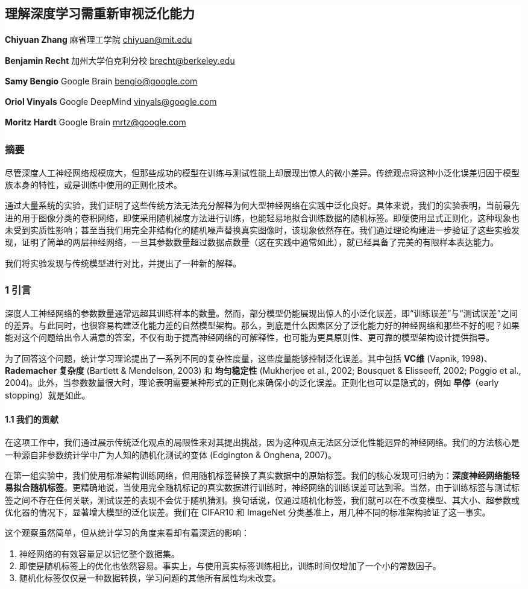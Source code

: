 理解深度学习需重新审视泛化能力
---

**Chiyuan Zhang**
麻省理工学院
chiyuan@mit.edu

**Benjamin Recht**
加州大学伯克利分校
brecht@berkeley.edu

**Samy Bengio**
Google Brain
bengio@google.com

**Oriol Vinyals**
Google DeepMind
vinyals@google.com

**Moritz Hardt**
Google Brain
mrtz@google.com

### 摘要

尽管深度人工神经网络规模庞大，但那些成功的模型在训练与测试性能上却展现出惊人的微小差异。传统观点将这种小泛化误差归因于模型族本身的特性，或是训练中使用的正则化技术。

通过大量系统的实验，我们证明了这些传统方法无法充分解释为何大型神经网络在实践中泛化良好。具体来说，我们的实验表明，当前最先进的用于图像分类的卷积网络，即使采用随机梯度方法进行训练，也能轻易地拟合训练数据的随机标签。即便使用显式正则化，这种现象也未受到实质性影响；甚至当我们用完全非结构化的随机噪声替换真实图像时，该现象依然存在。我们通过理论构建进一步验证了这些实验发现，证明了简单的两层神经网络，一旦其参数数量超过数据点数量（这在实践中通常如此），就已经具备了完美的有限样本表达能力。

我们将实验发现与传统模型进行对比，并提出了一种新的解释。

### 1 引言

深度人工神经网络的参数数量通常远超其训练样本的数量。然而，部分模型仍能展现出惊人的小泛化误差，即“训练误差”与“测试误差”之间的差异。与此同时，也很容易构建泛化能力差的自然模型架构。那么，到底是什么因素区分了泛化能力好的神经网络和那些不好的呢？如果能对这个问题给出令人满意的答案，不仅有助于提高神经网络的可解释性，也可能为更具原则性、更可靠的模型架构设计提供指导。

为了回答这个问题，统计学习理论提出了一系列不同的复杂性度量，这些度量能够控制泛化误差。其中包括 **VC维** (Vapnik, 1998)、**Rademacher 复杂度** (Bartlett & Mendelson, 2003) 和 **均匀稳定性** (Mukherjee et al., 2002; Bousquet & Elisseeff, 2002; Poggio et al., 2004)。此外，当参数数量很大时，理论表明需要某种形式的正则化来确保小的泛化误差。正则化也可以是隐式的，例如 **早停**（early stopping）就是如此。

#### 1.1 我们的贡献

在这项工作中，我们通过展示传统泛化观点的局限性来对其提出挑战，因为这种观点无法区分泛化性能迥异的神经网络。我们的方法核心是一种源自非参数统计学中广为人知的随机化测试的变体 (Edgington & Onghena, 2007)。

在第一组实验中，我们使用标准架构训练网络，但用随机标签替换了真实数据中的原始标签。我们的核心发现可归纳为：**深度神经网络能轻易拟合随机标签**。更精确地说，当使用完全随机标记的真实数据进行训练时，神经网络的训练误差可达到零。当然，由于训练标签与测试标签之间不存在任何关联，测试误差的表现不会优于随机猜测。换句话说，仅通过随机化标签，我们就可以在不改变模型、其大小、超参数或优化器的情况下，显著增大模型的泛化误差。我们在 CIFAR10 和 ImageNet 分类基准上，用几种不同的标准架构验证了这一事实。

这个观察虽然简单，但从统计学习的角度来看却有着深远的影响：

1.  神经网络的有效容量足以记忆整个数据集。
2.  即使是随机标签上的优化也依然容易。事实上，与使用真实标签训练相比，训练时间仅增加了一个小的常数因子。
3.  随机化标签仅仅是一种数据转换，学习问题的其他所有属性均未改变。
